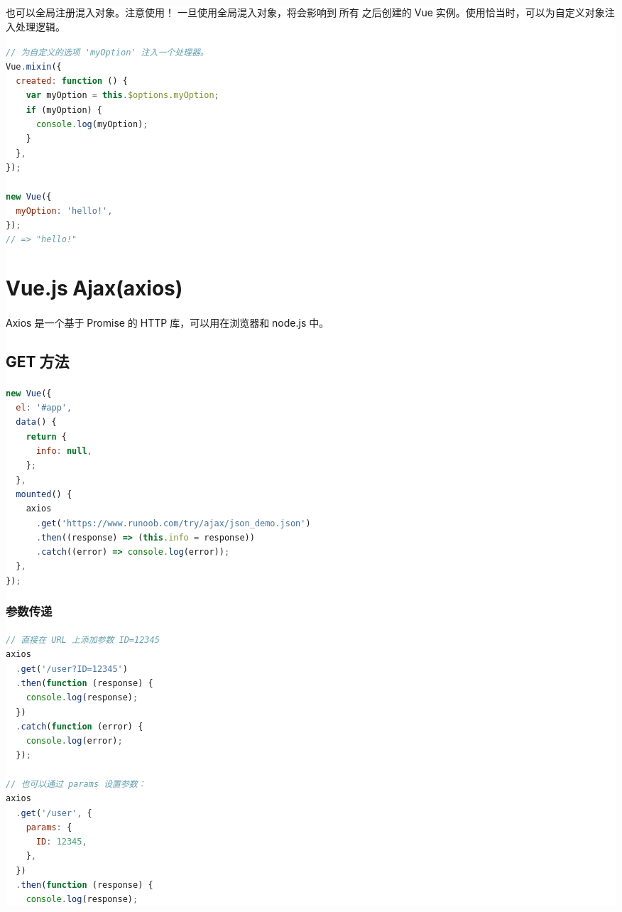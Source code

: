 也可以全局注册混入对象。注意使用！ 一旦使用全局混入对象，将会影响到 所有 之后创建的 Vue 实例。使用恰当时，可以为自定义对象注入处理逻辑。

```js
// 为自定义的选项 'myOption' 注入一个处理器。
Vue.mixin({
  created: function () {
    var myOption = this.$options.myOption;
    if (myOption) {
      console.log(myOption);
    }
  },
});

new Vue({
  myOption: 'hello!',
});
// => "hello!"
```

# Vue.js Ajax(axios)

Axios 是一个基于 Promise 的 HTTP 库，可以用在浏览器和 node.js 中。

## GET 方法

```js
new Vue({
  el: '#app',
  data() {
    return {
      info: null,
    };
  },
  mounted() {
    axios
      .get('https://www.runoob.com/try/ajax/json_demo.json')
      .then((response) => (this.info = response))
      .catch((error) => console.log(error));
  },
});
```

### 参数传递

```js
// 直接在 URL 上添加参数 ID=12345
axios
  .get('/user?ID=12345')
  .then(function (response) {
    console.log(response);
  })
  .catch(function (error) {
    console.log(error);
  });

// 也可以通过 params 设置参数：
axios
  .get('/user', {
    params: {
      ID: 12345,
    },
  })
  .then(function (response) {
    console.log(response);
```